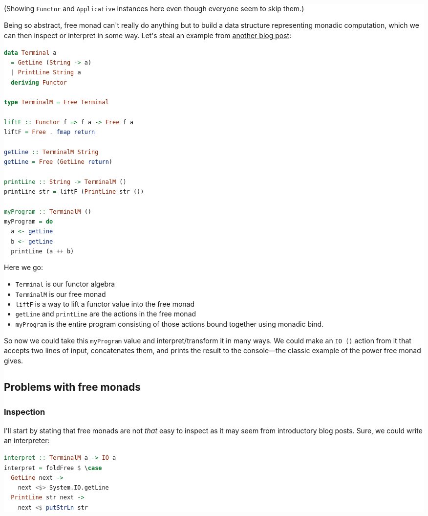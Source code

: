 (Showing `Functor` and `Applicative` instances here even though everyone
seem to skip them.)

Being so abstract, free monad can't really do anything but to build a data
structure representing monadic computation, which we can then inspect or
interpret in some way. Let's steal an example from [another blog
post](http://www.parsonsmatt.org/2017/09/22/what_does_free_buy_us.html):

```haskell
data Terminal a
  = GetLine (String -> a)
  | PrintLine String a
  deriving Functor

type TerminalM = Free Terminal

liftF :: Functor f => f a -> Free f a
liftF = Free . fmap return

getLine :: TerminalM String
getLine = Free (GetLine return)

printLine :: String -> TerminalM ()
printLine str = liftF (PrintLine str ())

myProgram :: TerminalM ()
myProgram = do
  a <- getLine
  b <- getLine
  printLine (a ++ b)
```

Here we go:

* `Terminal` is our functor algebra
* `TerminalM` is our free monad
* `liftF` is a way to lift a functor value into the free monad
* `getLine` and `printLine` are the actions in the free monad
* `myProgram` is the entire program consisting of those actions bound
  together using monadic bind.

So now we could take this `myProgram` value and interpret/transform it in
many ways. We could make an `IO ()` action from it that accepts two lines of
input, concatenates them, and prints the result to the console—the classic
example of the power free monad gives.

## Problems with free monads

### Inspection

I'll start by stating that free monads are not *that* easy to inspect as it
may seem from introductory blog posts. Sure, we could write an interpreter:

```haskell
interpret :: TerminalM a -> IO a
interpret = foldFree $ \case
  GetLine next ->
    next <$> System.IO.getLine
  PrintLine str next ->
    next <$ putStrLn str
```
